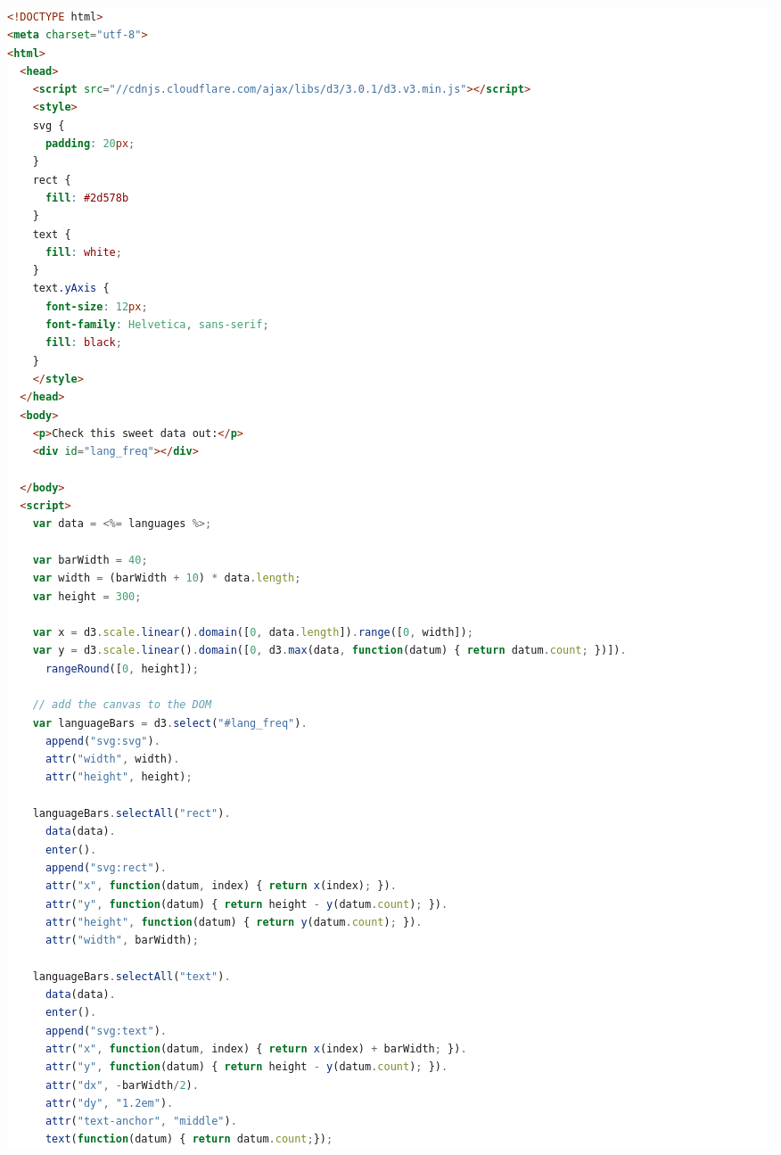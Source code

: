 ``` html
<!DOCTYPE html>
<meta charset="utf-8">
<html>
  <head>
    <script src="//cdnjs.cloudflare.com/ajax/libs/d3/3.0.1/d3.v3.min.js"></script>
    <style>
    svg {
      padding: 20px;
    }
    rect {
      fill: #2d578b
    }
    text {
      fill: white;
    }
    text.yAxis {
      font-size: 12px;
      font-family: Helvetica, sans-serif;
      fill: black;
    }
    </style>
  </head>
  <body>
    <p>Check this sweet data out:</p>
    <div id="lang_freq"></div>

  </body>
  <script>
    var data = <%= languages %>;

    var barWidth = 40;
    var width = (barWidth + 10) * data.length;
    var height = 300;

    var x = d3.scale.linear().domain([0, data.length]).range([0, width]);
    var y = d3.scale.linear().domain([0, d3.max(data, function(datum) { return datum.count; })]).
      rangeRound([0, height]);

    // add the canvas to the DOM
    var languageBars = d3.select("#lang_freq").
      append("svg:svg").
      attr("width", width).
      attr("height", height);

    languageBars.selectAll("rect").
      data(data).
      enter().
      append("svg:rect").
      attr("x", function(datum, index) { return x(index); }).
      attr("y", function(datum) { return height - y(datum.count); }).
      attr("height", function(datum) { return y(datum.count); }).
      attr("width", barWidth);

    languageBars.selectAll("text").
      data(data).
      enter().
      append("svg:text").
      attr("x", function(datum, index) { return x(index) + barWidth; }).
      attr("y", function(datum) { return height - y(datum.count); }).
      attr("dx", -barWidth/2).
      attr("dy", "1.2em").
      attr("text-anchor", "middle").
      text(function(datum) { return datum.count;});
```

[D3.js]: http://d3js.org/
[basics-of-authentication]: /rest/guides/basics-of-authentication
[sinatra auth github]: https://github.com/atmos/sinatra_auth_github
[Octokit]: https://github.com/octokit/octokit.rb
[D3 mortals]: http://www.recursion.org/d3-for-mere-mortals/
[D3 treemap]: https://www.d3-graph-gallery.com/treemap.html 
[language API]: /rest/reference/repos#list-repository-languages
[simple tree map]: http://2kittymafiasoftware.blogspot.com/2011/09/simple-treemap-visualization-with-d3.html
[platform samples]: https://github.com/github/platform-samples/tree/master/api/ruby/rendering-data-as-graphs
[new oauth application]: https://github.com/settings/applications/new